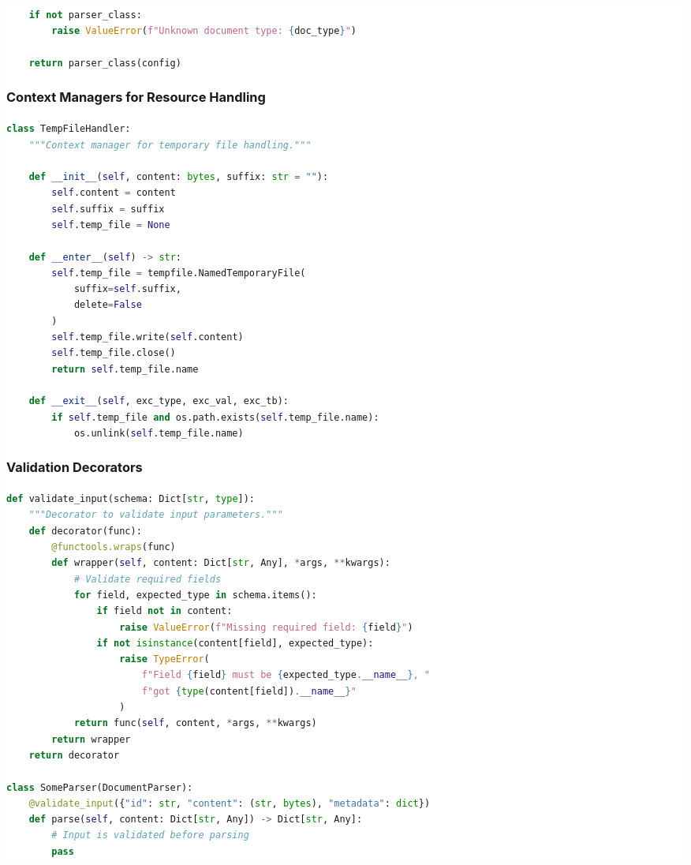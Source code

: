 ```python
    if not parser_class:
        raise ValueError(f"Unknown document type: {doc_type}")
    
    return parser_class(config)
```

### Context Managers for Resource Handling
```python
class TempFileHandler:
    """Context manager for temporary file handling."""
    
    def __init__(self, content: bytes, suffix: str = ""):
        self.content = content
        self.suffix = suffix
        self.temp_file = None
    
    def __enter__(self) -> str:
        self.temp_file = tempfile.NamedTemporaryFile(
            suffix=self.suffix, 
            delete=False
        )
        self.temp_file.write(self.content)
        self.temp_file.close()
        return self.temp_file.name
    
    def __exit__(self, exc_type, exc_val, exc_tb):
        if self.temp_file and os.path.exists(self.temp_file.name):
            os.unlink(self.temp_file.name)
```

### Validation Decorators
```python
def validate_input(schema: Dict[str, type]):
    """Decorator to validate input parameters."""
    def decorator(func):
        @functools.wraps(func)
        def wrapper(self, content: Dict[str, Any], *args, **kwargs):
            # Validate required fields
            for field, expected_type in schema.items():
                if field not in content:
                    raise ValueError(f"Missing required field: {field}")
                if not isinstance(content[field], expected_type):
                    raise TypeError(
                        f"Field {field} must be {expected_type.__name__}, "
                        f"got {type(content[field]).__name__}"
                    )
            return func(self, content, *args, **kwargs)
        return wrapper
    return decorator

class SomeParser(DocumentParser):
    @validate_input({"id": str, "content": (str, bytes), "metadata": dict})
    def parse(self, content: Dict[str, Any]) -> Dict[str, Any]:
        # Input is validated before parsing
        pass
```
